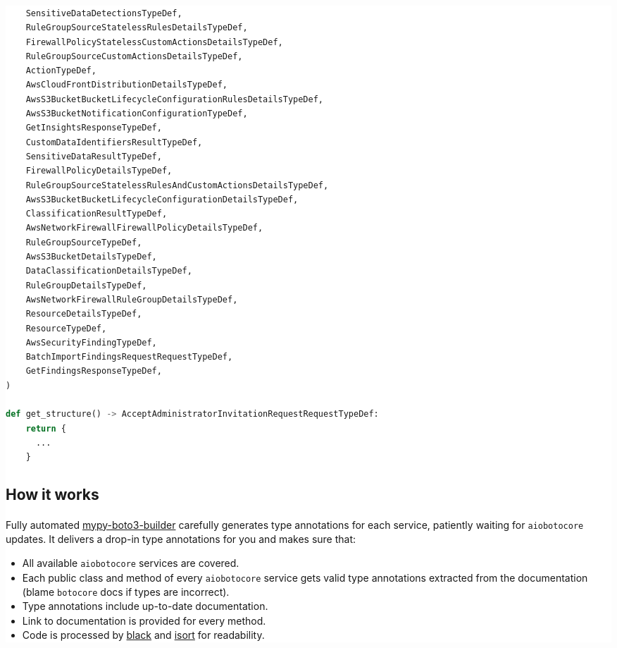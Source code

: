 ```python
    SensitiveDataDetectionsTypeDef,
    RuleGroupSourceStatelessRulesDetailsTypeDef,
    FirewallPolicyStatelessCustomActionsDetailsTypeDef,
    RuleGroupSourceCustomActionsDetailsTypeDef,
    ActionTypeDef,
    AwsCloudFrontDistributionDetailsTypeDef,
    AwsS3BucketBucketLifecycleConfigurationRulesDetailsTypeDef,
    AwsS3BucketNotificationConfigurationTypeDef,
    GetInsightsResponseTypeDef,
    CustomDataIdentifiersResultTypeDef,
    SensitiveDataResultTypeDef,
    FirewallPolicyDetailsTypeDef,
    RuleGroupSourceStatelessRulesAndCustomActionsDetailsTypeDef,
    AwsS3BucketBucketLifecycleConfigurationDetailsTypeDef,
    ClassificationResultTypeDef,
    AwsNetworkFirewallFirewallPolicyDetailsTypeDef,
    RuleGroupSourceTypeDef,
    AwsS3BucketDetailsTypeDef,
    DataClassificationDetailsTypeDef,
    RuleGroupDetailsTypeDef,
    AwsNetworkFirewallRuleGroupDetailsTypeDef,
    ResourceDetailsTypeDef,
    ResourceTypeDef,
    AwsSecurityFindingTypeDef,
    BatchImportFindingsRequestRequestTypeDef,
    GetFindingsResponseTypeDef,
)

def get_structure() -> AcceptAdministratorInvitationRequestRequestTypeDef:
    return {
      ...
    }
```

## How it works

Fully automated
[mypy-boto3-builder](https://github.com/youtype/mypy_boto3_builder) carefully
generates type annotations for each service, patiently waiting for
`aiobotocore` updates. It delivers a drop-in type annotations for you and makes
sure that:

- All available `aiobotocore` services are covered.
- Each public class and method of every `aiobotocore` service gets valid type
  annotations extracted from the documentation (blame `botocore` docs if types
  are incorrect).
- Type annotations include up-to-date documentation.
- Link to documentation is provided for every method.
- Code is processed by [black](https://github.com/psf/black) and
  [isort](https://github.com/PyCQA/isort) for readability.
